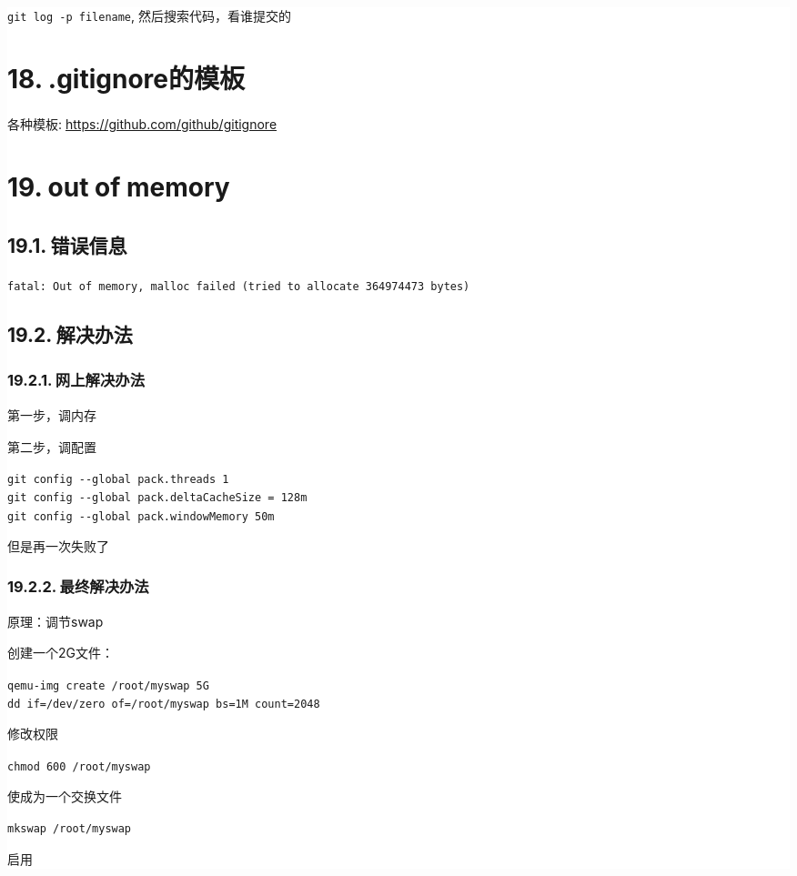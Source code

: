 `git log -p filename`, 然后搜索代码，看谁提交的

# 18. .gitignore的模板

各种模板: https://github.com/github/gitignore

# 19. out of memory


## 19.1. 错误信息

```
fatal: Out of memory, malloc failed (tried to allocate 364974473 bytes)
```

## 19.2. 解决办法

### 19.2.1. 网上解决办法

第一步，调内存

第二步，调配置

```
git config --global pack.threads 1
git config --global pack.deltaCacheSize = 128m
git config --global pack.windowMemory 50m
```

但是再一次失败了

### 19.2.2. 最终解决办法

原理：调节swap

创建一个2G文件：

```
qemu-img create /root/myswap 5G
dd if=/dev/zero of=/root/myswap bs=1M count=2048
```

修改权限

```
chmod 600 /root/myswap
```

使成为一个交换文件

```
mkswap /root/myswap
```

启用
